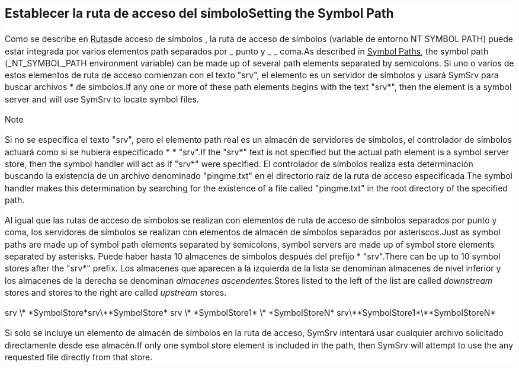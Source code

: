 ## <a name="setting-the-symbol-path"></a><span data-ttu-id="26450-112">Establecer la ruta de acceso del símbolo</span><span class="sxs-lookup"><span data-stu-id="26450-112">Setting the Symbol Path</span></span>

<span data-ttu-id="26450-113">Como se describe en [Rutas](symbol-paths.md)de acceso de símbolos , la ruta de acceso de símbolos (variable de entorno NT SYMBOL PATH) puede estar integrada por varios elementos path separados por \_ punto y \_ \_ coma.</span><span class="sxs-lookup"><span data-stu-id="26450-113">As described in [Symbol Paths](symbol-paths.md), the symbol path (\_NT\_SYMBOL\_PATH environment variable) can be made up of several path elements separated by semicolons.</span></span> <span data-ttu-id="26450-114">Si uno o varios de estos elementos de ruta de acceso comienzan con el texto "srv", el elemento es un servidor de símbolos y usará SymSrv para buscar archivos \* de símbolos.</span><span class="sxs-lookup"><span data-stu-id="26450-114">If any one or more of these path elements begins with the text "srv\*", then the element is a symbol server and will use SymSrv to locate symbol files.</span></span>

> [!Note]  
> <span data-ttu-id="26450-115">Si no se especifica el texto "srv", pero el elemento path real es un almacén de servidores de símbolos, el controlador de símbolos actuará como si se hubiera especificado \* \* "srv".</span><span class="sxs-lookup"><span data-stu-id="26450-115">If the "srv\*" text is not specified but the actual path element is a symbol server store, then the symbol handler will act as if "srv\*" were specified.</span></span> <span data-ttu-id="26450-116">El controlador de símbolos realiza esta determinación buscando la existencia de un archivo denominado "pingme.txt" en el directorio raíz de la ruta de acceso especificada.</span><span class="sxs-lookup"><span data-stu-id="26450-116">The symbol handler makes this determination by searching for the existence of a file called "pingme.txt" in the root directory of the specified path.</span></span>

 

<span data-ttu-id="26450-117">Al igual que las rutas de acceso de símbolos se realizan con elementos de ruta de acceso de símbolos separados por punto y coma, los servidores de símbolos se realizan con elementos de almacén de símbolos separados por asteriscos.</span><span class="sxs-lookup"><span data-stu-id="26450-117">Just as symbol paths are made up of symbol path elements separated by semicolons, symbol servers are made up of symbol store elements separated by asterisks.</span></span> <span data-ttu-id="26450-118">Puede haber hasta 10 almacenes de símbolos después del prefijo \* "srv".</span><span class="sxs-lookup"><span data-stu-id="26450-118">There can be up to 10 symbol stores after the "srv\*" prefix.</span></span> <span data-ttu-id="26450-119">Los almacenes que aparecen a  la izquierda de la lista se denominan almacenes de nivel inferior y los almacenes de la derecha se denominan *almacenes ascendentes.*</span><span class="sxs-lookup"><span data-stu-id="26450-119">Stores listed to the left of the list are called *downstream* stores and stores to the right are called *upstream* stores.</span></span>

<dl> <span data-ttu-id="26450-120">srv \* *SymbolStore*</span><span class="sxs-lookup"><span data-stu-id="26450-120">srv\**SymbolStore*</span></span>  
<span data-ttu-id="26450-121">srv \* *SymbolStore1* \* *SymbolStoreN*  
</span><span class="sxs-lookup"><span data-stu-id="26450-121">srv\**SymbolStore1*\**SymbolStoreN*  
</span></span></dl>

<span data-ttu-id="26450-122">Si solo se incluye un elemento de almacén de símbolos en la ruta de acceso, SymSrv intentará usar cualquier archivo solicitado directamente desde ese almacén.</span><span class="sxs-lookup"><span data-stu-id="26450-122">If only one symbol store element is included in the path, then SymSrv will attempt to use the any requested file directly from that store.</span></span>
